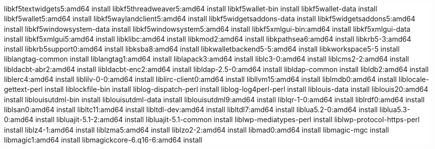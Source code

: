 libkf5textwidgets5:amd64			install
libkf5threadweaver5:amd64			install
libkf5wallet-bin				install
libkf5wallet-data				install
libkf5wallet5:amd64				install
libkf5waylandclient5:amd64			install
libkf5widgetsaddons-data			install
libkf5widgetsaddons5:amd64			install
libkf5windowsystem-data				install
libkf5windowsystem5:amd64			install
libkf5xmlgui-bin:amd64				install
libkf5xmlgui-data				install
libkf5xmlgui5:amd64				install
libklibc:amd64					install
libkmod2:amd64					install
libkpathsea6:amd64				install
libkrb5-3:amd64					install
libkrb5support0:amd64				install
libksba8:amd64					install
libkwalletbackend5-5:amd64			install
libkworkspace5-5				install
liblangtag-common				install
liblangtag1:amd64				install
liblapack3:amd64				install
liblc3-0:amd64					install
liblcms2-2:amd64				install
libldacbt-abr2:amd64				install
libldacbt-enc2:amd64				install
libldap-2.5-0:amd64				install
libldap-common					install
libldb2:amd64					install
liblerc4:amd64					install
liblilv-0-0:amd64				install
liblirc-client0:amd64				install
libllvm15:amd64					install
liblmdb0:amd64					install
liblocale-gettext-perl				install
liblockfile-bin					install
liblog-dispatch-perl				install
liblog-log4perl-perl				install
liblouis-data					install
liblouis20:amd64				install
liblouisutdml-bin				install
liblouisutdml-data				install
liblouisutdml9:amd64				install
liblqr-1-0:amd64				install
liblrdf0:amd64					install
liblsan0:amd64					install
libltc11:amd64					install
libltdl-dev:amd64				install
libltdl7:amd64					install
liblua5.2-0:amd64				install
liblua5.3-0:amd64				install
libluajit-5.1-2:amd64				install
libluajit-5.1-common				install
liblwp-mediatypes-perl				install
liblwp-protocol-https-perl			install
liblz4-1:amd64					install
liblzma5:amd64					install
liblzo2-2:amd64					install
libmad0:amd64					install
libmagic-mgc					install
libmagic1:amd64					install
libmagickcore-6.q16-6:amd64			install